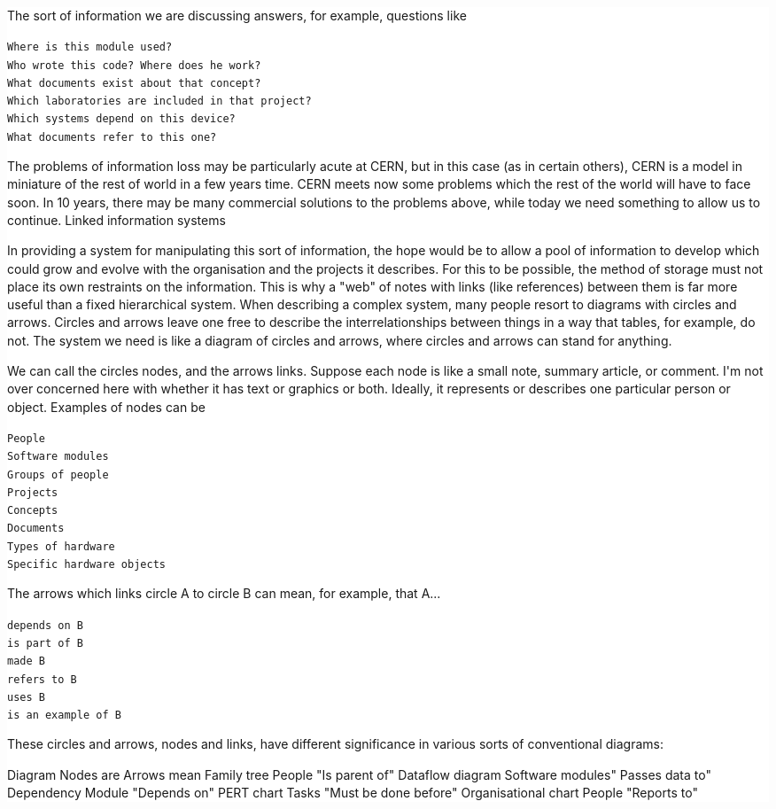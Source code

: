 The sort of information we are discussing answers, for example, questions like

    Where is this module used?
    Who wrote this code? Where does he work?
    What documents exist about that concept?
    Which laboratories are included in that project?
    Which systems depend on this device?
    What documents refer to this one?

The problems of information loss may be particularly acute at CERN, but in this case (as in certain others), CERN is a model in miniature of the rest of world in a few years time. CERN meets now some problems which the rest of the world will have to face soon. In 10 years, there may be many commercial solutions to the problems above, while today we need something to allow us to continue.
Linked information systems

In providing a system for manipulating this sort of information, the hope would be to allow a pool of information to develop which could grow and evolve with the organisation and the projects it describes. For this to be possible, the method of storage must not place its own restraints on the information. This is why a "web" of notes with links (like references) between them is far more useful than a fixed hierarchical system. When describing a complex system, many people resort to diagrams with circles and arrows. Circles and arrows leave one free to describe the interrelationships between things in a way that tables, for example, do not. The system we need is like a diagram of circles and arrows, where circles and arrows can stand for anything.

We can call the circles nodes, and the arrows links. Suppose each node is like a small note, summary article, or comment. I'm not over concerned here with whether it has text or graphics or both. Ideally, it represents or describes one particular person or object. Examples of nodes can be

    People
    Software modules
    Groups of people
    Projects
    Concepts
    Documents
    Types of hardware
    Specific hardware objects

The arrows which links circle A to circle B can mean, for example, that A...

    depends on B
    is part of B
    made B
    refers to B
    uses B
    is an example of B

These circles and arrows, nodes and links, have different significance in various sorts of conventional diagrams:

Diagram 	Nodes are 	Arrows mean
Family tree 	People 	"Is parent of"
Dataflow diagram 	Software modules" 	Passes data to"
Dependency 	Module 	"Depends on"
PERT chart 	Tasks 	"Must be done before"
Organisational chart 	People 	"Reports to"
